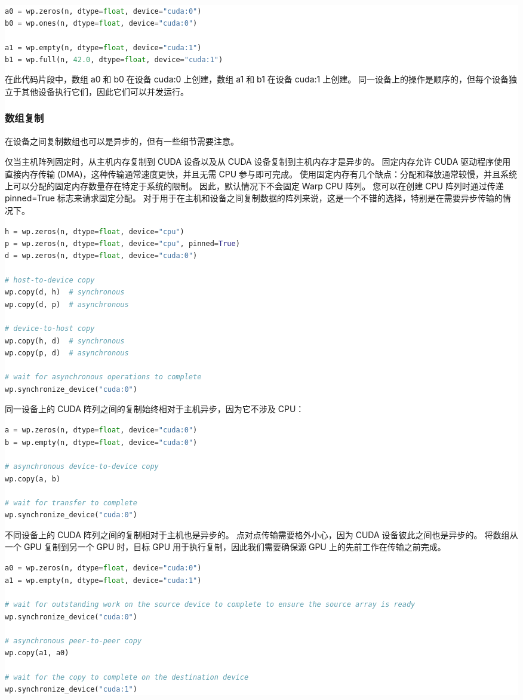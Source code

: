 ```python
a0 = wp.zeros(n, dtype=float, device="cuda:0")
b0 = wp.ones(n, dtype=float, device="cuda:0")

a1 = wp.empty(n, dtype=float, device="cuda:1")
b1 = wp.full(n, 42.0, dtype=float, device="cuda:1")

```

在此代码片段中，数组 a0 和 b0 在设备 cuda:0 上创建，数组 a1 和 b1 在设备 cuda:1 上创建。 同一设备上的操作是顺序的，但每个设备独立于其他设备执行它们，因此它们可以并发运行。

### 数组复制
在设备之间复制数组也可以是异步的，但有一些细节需要注意。

仅当主机阵列固定时，从主机内存复制到 CUDA 设备以及从 CUDA 设备复制到主机内存才是异步的。 固定内存允许 CUDA 驱动程序使用直接内存传输 (DMA)，这种传输通常速度更快，并且无需 CPU 参与即可完成。 使用固定内存有几个缺点：分配和释放通常较慢，并且系统上可以分配的固定内存数量存在特定于系统的限制。 因此，默认情况下不会固定 Warp CPU 阵列。 您可以在创建 CPU 阵列时通过传递 pinned=True 标志来请求固定分配。 对于用于在主机和设备之间复制数据的阵列来说，这是一个不错的选择，特别是在需要异步传输的情况下。

```python
h = wp.zeros(n, dtype=float, device="cpu")
p = wp.zeros(n, dtype=float, device="cpu", pinned=True)
d = wp.zeros(n, dtype=float, device="cuda:0")

# host-to-device copy
wp.copy(d, h)  # synchronous
wp.copy(d, p)  # asynchronous

# device-to-host copy
wp.copy(h, d)  # synchronous
wp.copy(p, d)  # asynchronous

# wait for asynchronous operations to complete
wp.synchronize_device("cuda:0")

```
同一设备上的 CUDA 阵列之间的复制始终相对于主机异步，因为它不涉及 CPU：
```python
a = wp.zeros(n, dtype=float, device="cuda:0")
b = wp.empty(n, dtype=float, device="cuda:0")

# asynchronous device-to-device copy
wp.copy(a, b)

# wait for transfer to complete
wp.synchronize_device("cuda:0")

```
不同设备上的 CUDA 阵列之间的复制相对于主机也是异步的。 点对点传输需要格外小心，因为 CUDA 设备彼此之间也是异步的。 将数组从一个 GPU 复制到另一个 GPU 时，目标 GPU 用于执行复制，因此我们需要确保源 GPU 上的先前工作在传输之前完成。

```python
a0 = wp.zeros(n, dtype=float, device="cuda:0")
a1 = wp.empty(n, dtype=float, device="cuda:1")

# wait for outstanding work on the source device to complete to ensure the source array is ready
wp.synchronize_device("cuda:0")

# asynchronous peer-to-peer copy
wp.copy(a1, a0)

# wait for the copy to complete on the destination device
wp.synchronize_device("cuda:1")

```
